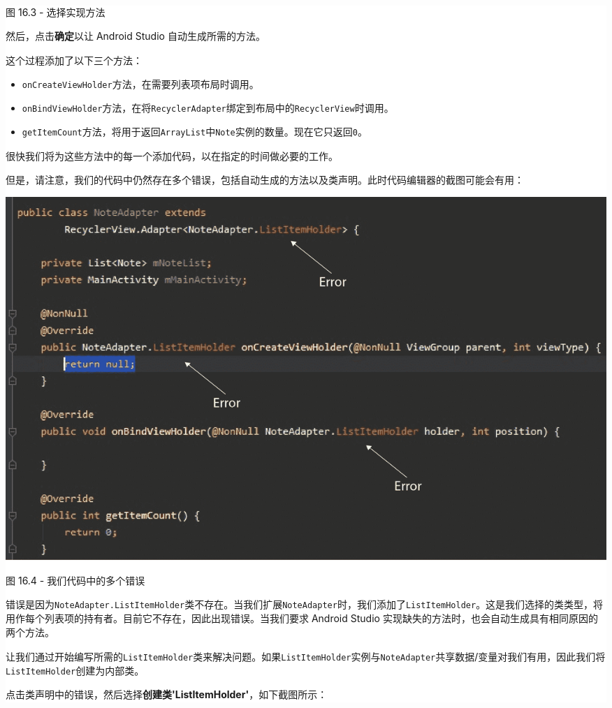 图 16.3 - 选择实现方法

然后，点击**确定**以让 Android Studio 自动生成所需的方法。

这个过程添加了以下三个方法：

+   `onCreateViewHolder`方法，在需要列表项布局时调用。

+   `onBindViewHolder`方法，在将`RecyclerAdapter`绑定到布局中的`RecyclerView`时调用。

+   `getItemCount`方法，将用于返回`ArrayList`中`Note`实例的数量。现在它只返回`0`。

很快我们将为这些方法中的每一个添加代码，以在指定的时间做必要的工作。

但是，请注意，我们的代码中仍然存在多个错误，包括自动生成的方法以及类声明。此时代码编辑器的截图可能会有用：

![图 16.4 - 我们代码中的多个错误](img/Figure_16.04_B16773.jpg)

图 16.4 - 我们代码中的多个错误

错误是因为`NoteAdapter.ListItemHolder`类不存在。当我们扩展`NoteAdapter`时，我们添加了`ListItemHolder`。这是我们选择的类类型，将用作每个列表项的持有者。目前它不存在，因此出现错误。当我们要求 Android Studio 实现缺失的方法时，也会自动生成具有相同原因的两个方法。

让我们通过开始编写所需的`ListItemHolder`类来解决问题。如果`ListItemHolder`实例与`NoteAdapter`共享数据/变量对我们有用，因此我们将`ListItemHolder`创建为内部类。

点击类声明中的错误，然后选择**创建类'ListItemHolder'**，如下截图所示：
